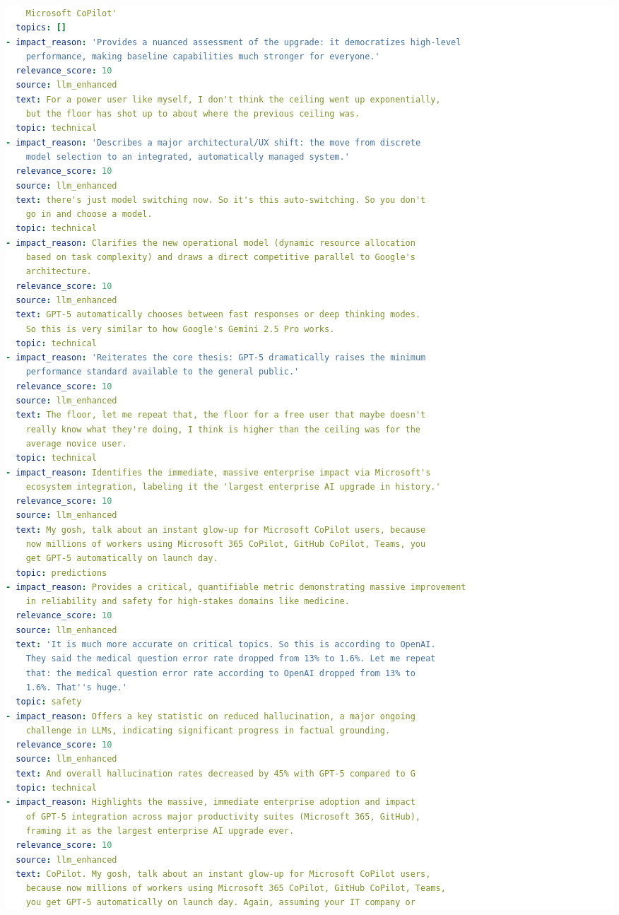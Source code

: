 ```yaml
    Microsoft CoPilot'
  topics: []
- impact_reason: 'Provides a nuanced assessment of the upgrade: it democratizes high-level
    performance, making baseline capabilities much stronger for everyone.'
  relevance_score: 10
  source: llm_enhanced
  text: For a power user like myself, I don't think the ceiling went up exponentially,
    but the floor has shot up to about where the previous ceiling was.
  topic: technical
- impact_reason: 'Describes a major architectural/UX shift: the move from discrete
    model selection to an integrated, automatically managed system.'
  relevance_score: 10
  source: llm_enhanced
  text: there's just model switching now. So it's this auto-switching. So you don't
    go in and choose a model.
  topic: technical
- impact_reason: Clarifies the new operational model (dynamic resource allocation
    based on task complexity) and draws a direct competitive parallel to Google's
    architecture.
  relevance_score: 10
  source: llm_enhanced
  text: GPT-5 automatically chooses between fast responses or deep thinking modes.
    So this is very similar to how Google's Gemini 2.5 Pro works.
  topic: technical
- impact_reason: 'Reiterates the core thesis: GPT-5 dramatically raises the minimum
    performance standard available to the general public.'
  relevance_score: 10
  source: llm_enhanced
  text: The floor, let me repeat that, the floor for a free user that maybe doesn't
    really know what they're doing, I think is higher than the ceiling was for the
    average novice user.
  topic: technical
- impact_reason: Identifies the immediate, massive enterprise impact via Microsoft's
    ecosystem integration, labeling it the 'largest enterprise AI upgrade in history.'
  relevance_score: 10
  source: llm_enhanced
  text: My gosh, talk about an instant glow-up for Microsoft CoPilot users, because
    now millions of workers using Microsoft 365 CoPilot, GitHub CoPilot, Teams, you
    get GPT-5 automatically on launch day.
  topic: predictions
- impact_reason: Provides a critical, quantifiable metric demonstrating massive improvement
    in reliability and safety for high-stakes domains like medicine.
  relevance_score: 10
  source: llm_enhanced
  text: 'It is much more accurate on critical topics. So this is according to OpenAI.
    They said the medical question error rate dropped from 13% to 1.6%. Let me repeat
    that: the medical question error rate according to OpenAI dropped from 13% to
    1.6%. That''s huge.'
  topic: safety
- impact_reason: Offers a key statistic on reduced hallucination, a major ongoing
    challenge in LLMs, indicating significant progress in factual grounding.
  relevance_score: 10
  source: llm_enhanced
  text: And overall hallucination rates decreased by 45% with GPT-5 compared to G
  topic: technical
- impact_reason: Highlights the massive, immediate enterprise adoption and impact
    of GPT-5 integration across major productivity suites (Microsoft 365, GitHub),
    framing it as the largest enterprise AI upgrade ever.
  relevance_score: 10
  source: llm_enhanced
  text: CoPilot. My gosh, talk about an instant glow-up for Microsoft CoPilot users,
    because now millions of workers using Microsoft 365 CoPilot, GitHub CoPilot, Teams,
    you get GPT-5 automatically on launch day. Again, assuming your IT company or
```